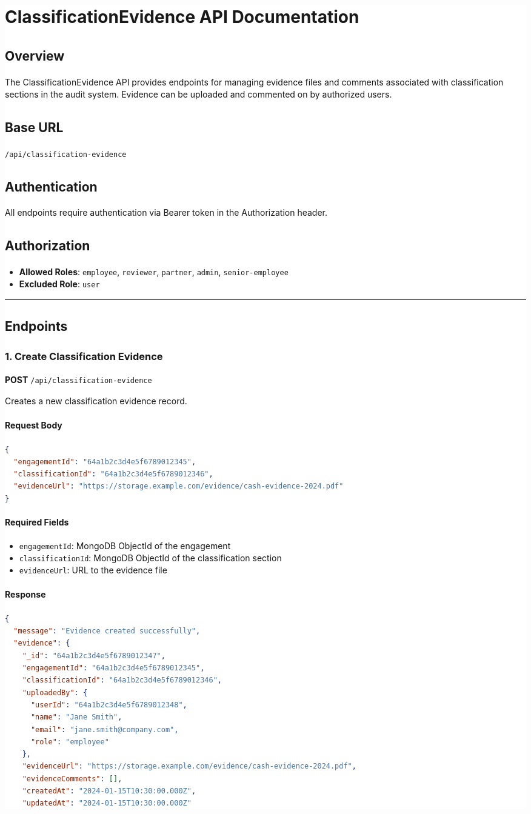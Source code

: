 # ClassificationEvidence API Documentation

## Overview
The ClassificationEvidence API provides endpoints for managing evidence files and comments associated with classification sections in the audit system. Evidence can be uploaded and commented on by authorized users.

## Base URL
```
/api/classification-evidence
```

## Authentication
All endpoints require authentication via Bearer token in the Authorization header.

## Authorization
- **Allowed Roles**: `employee`, `reviewer`, `partner`, `admin`, `senior-employee`
- **Excluded Role**: `user`

---

## Endpoints

### 1. Create Classification Evidence

**POST** `/api/classification-evidence`

Creates a new classification evidence record.

#### Request Body
```json
{
  "engagementId": "64a1b2c3d4e5f6789012345",
  "classificationId": "64a1b2c3d4e5f6789012346",
  "evidenceUrl": "https://storage.example.com/evidence/cash-evidence-2024.pdf"
}
```

#### Required Fields
- `engagementId`: MongoDB ObjectId of the engagement
- `classificationId`: MongoDB ObjectId of the classification section
- `evidenceUrl`: URL to the evidence file

#### Response
```json
{
  "message": "Evidence created successfully",
  "evidence": {
    "_id": "64a1b2c3d4e5f6789012347",
    "engagementId": "64a1b2c3d4e5f6789012345",
    "classificationId": "64a1b2c3d4e5f6789012346",
    "uploadedBy": {
      "userId": "64a1b2c3d4e5f6789012348",
      "name": "Jane Smith",
      "email": "jane.smith@company.com",
      "role": "employee"
    },
    "evidenceUrl": "https://storage.example.com/evidence/cash-evidence-2024.pdf",
    "evidenceComments": [],
    "createdAt": "2024-01-15T10:30:00.000Z",
    "updatedAt": "2024-01-15T10:30:00.000Z"
```